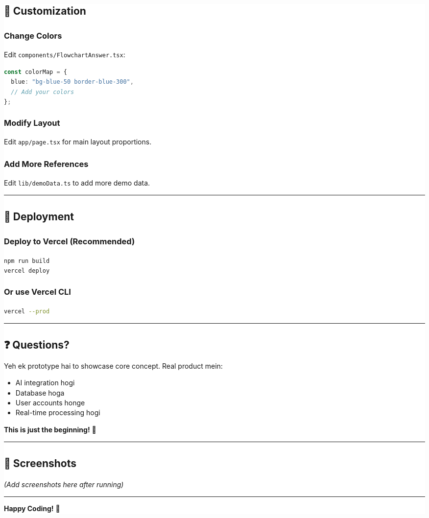 
## 🎨 Customization

### Change Colors
Edit `components/FlowchartAnswer.tsx`:
```typescript
const colorMap = {
  blue: "bg-blue-50 border-blue-300",
  // Add your colors
};
```

### Modify Layout
Edit `app/page.tsx` for main layout proportions.

### Add More References
Edit `lib/demoData.ts` to add more demo data.

---

## 🚀 Deployment

### Deploy to Vercel (Recommended)
```bash
npm run build
vercel deploy
```

### Or use Vercel CLI
```bash
vercel --prod
```

---

## ❓ Questions?

Yeh ek prototype hai to showcase core concept. Real product mein:
- AI integration hogi
- Database hoga
- User accounts honge
- Real-time processing hogi

**This is just the beginning!** 🎉

---

## 📸 Screenshots

*(Add screenshots here after running)*

---

**Happy Coding!** 🚀

